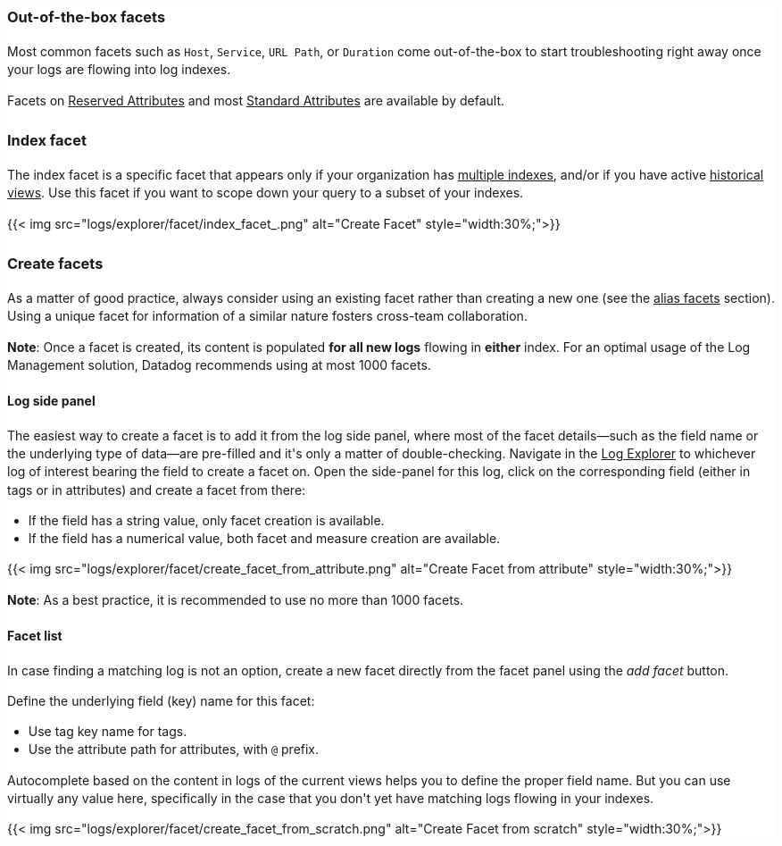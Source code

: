 ### Out-of-the-box facets

Most common facets such as `Host`, `Service`, `URL Path`, or `Duration` come out-of-the-box to start troubleshooting right away once your logs are flowing into log indexes.

Facets on [Reserved Attributes][25] and most [Standard Attributes][26] are available by default.

### Index facet

The index facet is a specific facet that appears only if your organization has [multiple indexes][27], and/or if you have active [historical views][15]. Use this facet if you want to scope down your query to a subset of your indexes.

{{< img src="logs/explorer/facet/index_facet_.png" alt="Create Facet" style="width:30%;">}}

### Create facets

As a matter of good practice, always consider using an existing facet rather than creating a new one (see the [alias facets](#alias-facets) section). Using a unique facet for information of a similar nature fosters cross-team collaboration.

**Note**: Once a facet is created, its content is populated **for all new logs** flowing in **either** index. For an optimal usage of the Log Management solution, Datadog recommends using at most 1000 facets.

#### Log side panel

The easiest way to create a facet is to add it from the log side panel, where most of the facet details—such as the field name or the underlying type of data—are pre-filled and it's only a matter of double-checking. Navigate in the [Log Explorer][1] to whichever log of interest bearing the field to create a facet on. Open the side-panel for this log, click on the corresponding field (either in tags or in attributes) and create a facet from there:

- If the field has a string value, only facet creation is available.
- If the field has a numerical value, both facet and measure creation are available.

{{< img src="logs/explorer/facet/create_facet_from_attribute.png" alt="Create Facet from attribute" style="width:30%;">}}

**Note**: As a best practice, it is recommended to use no more than 1000 facets.

#### Facet list

In case finding a matching log is not an option, create a new facet directly from the facet panel using the _add facet_ button.

Define the underlying field (key) name for this facet:

- Use tag key name for tags.
- Use the attribute path for attributes, with `@` prefix.

Autocomplete based on the content in logs of the current views helps you to define the proper field name. But you can use virtually any value here, specifically in the case that you don't yet have matching logs flowing in your indexes.

{{< img src="logs/explorer/facet/create_facet_from_scratch.png" alt="Create Facet from scratch" style="width:30%;">}}


[1]: /logs/search_syntax/
[2]: /logs/explorer/patterns/
[3]: /logs/explorer/analytics/
[4]: /monitors/monitor_types/log/
[5]: /dashboards/widgets/
[6]: /notebooks/
[7]: /logs/processing/processors/
[8]: /logs/live_tail/
[9]: /logs/archives/
[10]: /logs/logs_to_metrics/
[11]: /logs/processing/pipelines/
[12]: /logs/indexes/#indexes-filters
[13]: /logs/indexes/#exclusion-filters
[14]: /logs/processing/attributes_naming_convention/#standard-attribute-list
[15]: /logs/archives/rehydrating/
[16]: /integrations/nginx/
[17]: /logs/processing/processors/?tab=ui#geoip-parser
[18]: /integrations/kong/
[19]: /getting_started/tagging/assigning_tags/
[20]: /integrations/varnish/
[21]: /integrations/ansible/
[22]: /integrations/python/
[23]: /logs/processing/processors/?tab=ui#arithmetic-processor
[24]: /logs/explorer/saved_views/
[25]: /logs/processing/attributes_naming_convention/#reserved-attributes
[26]: /logs/processing/attributes_naming_convention/
[27]: /logs/indexes/#indexes